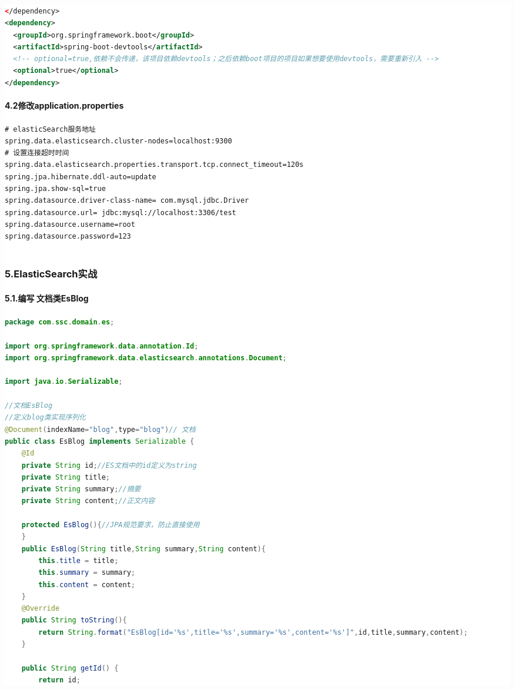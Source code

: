 ~~~xml
</dependency>
<dependency>
  <groupId>org.springframework.boot</groupId>
  <artifactId>spring-boot-devtools</artifactId>
  <!-- optional=true,依赖不会传递，该项目依赖devtools；之后依赖boot项目的项目如果想要使用devtools，需要重新引入 -->
  <optional>true</optional>
</dependency>

~~~

#### 4.2修改application.properties

~~~properties
# elasticSearch服务地址
spring.data.elasticsearch.cluster-nodes=localhost:9300
# 设置连接超时时间
spring.data.elasticsearch.properties.transport.tcp.connect_timeout=120s
spring.jpa.hibernate.ddl-auto=update
spring.jpa.show-sql=true
spring.datasource.driver-class-name= com.mysql.jdbc.Driver
spring.datasource.url= jdbc:mysql://localhost:3306/test
spring.datasource.username=root
spring.datasource.password=123


~~~

### 5.ElasticSearch实战

#### 5.1.编写 文档类EsBlog

~~~java
package com.ssc.domain.es;

import org.springframework.data.annotation.Id;
import org.springframework.data.elasticsearch.annotations.Document;

import java.io.Serializable;

//文档EsBlog
//定义blog类实现序列化
@Document(indexName="blog",type="blog")// 文档
public class EsBlog implements Serializable {
    @Id
    private String id;//ES文档中的id定义为string
    private String title;
    private String summary;//摘要
    private String content;//正文内容

    protected EsBlog(){//JPA规范要求，防止直接使用
    }
    public EsBlog(String title,String summary,String content){
        this.title = title;
        this.summary = summary;
        this.content = content;
    }
    @Override
    public String toString(){
        return String.format("EsBlog[id='%s',title='%s',summary='%s',content='%s']",id,title,summary,content);
    }

    public String getId() {
        return id;
~~~